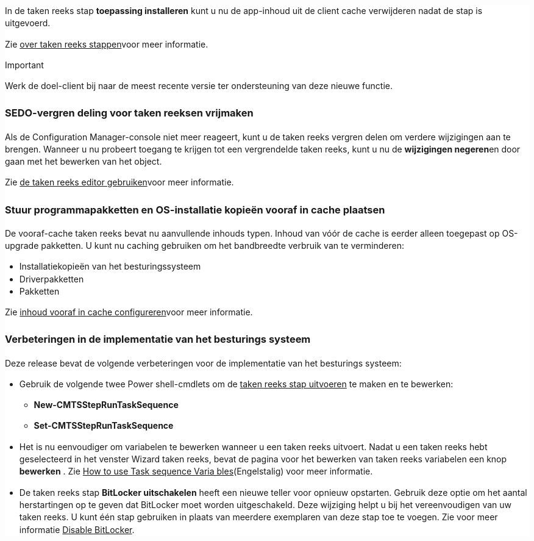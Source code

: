 
In de taken reeks stap **toepassing installeren** kunt u nu de app-inhoud uit de client cache verwijderen nadat de stap is uitgevoerd.

Zie [over taken reeks stappen](../../../osd/understand/task-sequence-steps.md#BKMK_InstallApplication)voor meer informatie.

> [!Important]  
> Werk de doel-client bij naar de meest recente versie ter ondersteuning van deze nieuwe functie.

### <a name="reclaim-sedo-lock-for-task-sequences"></a>SEDO-vergren deling voor taken reeksen vrijmaken


Als de Configuration Manager-console niet meer reageert, kunt u de taken reeks vergren delen om verdere wijzigingen aan te brengen. Wanneer u nu probeert toegang te krijgen tot een vergrendelde taken reeks, kunt u nu de **wijzigingen negeren**en door gaan met het bewerken van het object.

Zie [de taken reeks editor gebruiken](../../../osd/understand/task-sequence-editor.md#bkmk_sedo)voor meer informatie.

### <a name="pre-cache-driver-packages-and-os-images"></a>Stuur programmapakketten en OS-installatie kopieën vooraf in cache plaatsen


De vooraf-cache taken reeks bevat nu aanvullende inhouds typen. Inhoud van vóór de cache is eerder alleen toegepast op OS-upgrade pakketten. U kunt nu caching gebruiken om het bandbreedte verbruik van te verminderen:

- Installatiekopieën van het besturingssysteem
- Driverpakketten
- Pakketten

Zie [inhoud vooraf in cache configureren](../../../osd/deploy-use/configure-precache-content.md)voor meer informatie.

### <a name="improvements-to-os-deployment"></a>Verbeteringen in de implementatie van het besturings systeem

Deze release bevat de volgende verbeteringen voor de implementatie van het besturings systeem:

- Gebruik de volgende twee Power shell-cmdlets om de [taken reeks stap uitvoeren](../../../osd/understand/task-sequence-steps.md#child-task-sequence) te maken en te bewerken:

    - **New-CMTSStepRunTaskSequence**

    - **Set-CMTSStepRunTaskSequence**

- Het is nu eenvoudiger om variabelen te bewerken wanneer u een taken reeks uitvoert. Nadat u een taken reeks hebt geselecteerd in het venster Wizard taken reeks, bevat de pagina voor het bewerken van taken reeks variabelen een knop **bewerken** . Zie [How to use Task sequence Varia bles](../../../osd/understand/using-task-sequence-variables.md#bkmk_set-tswiz)(Engelstalig) voor meer informatie.

- De taken reeks stap **BitLocker uitschakelen** heeft een nieuwe teller voor opnieuw opstarten. Gebruik deze optie om het aantal herstartingen op te geven dat BitLocker moet worden uitgeschakeld. Deze wijziging helpt u bij het vereenvoudigen van uw taken reeks. U kunt één stap gebruiken in plaats van meerdere exemplaren van deze stap toe te voegen.  Zie voor meer informatie [Disable BitLocker](../../../osd/understand/task-sequence-steps.md#BKMK_DisableBitLocker).
